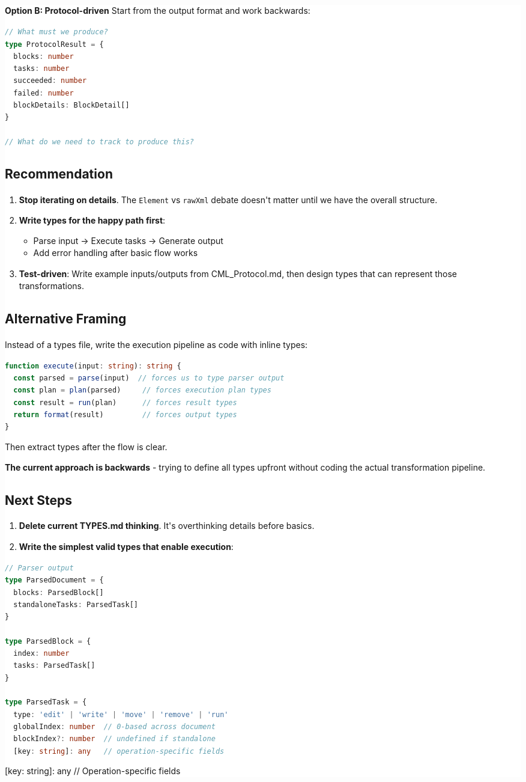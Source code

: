 **Option B: Protocol-driven**
Start from the output format and work backwards:
```typescript
// What must we produce?
type ProtocolResult = {
  blocks: number
  tasks: number
  succeeded: number
  failed: number
  blockDetails: BlockDetail[]
}

// What do we need to track to produce this?
```

## Recommendation

1. **Stop iterating on details**. The `Element` vs `rawXml` debate doesn't matter until we have the overall structure.

2. **Write types for the happy path first**:
   - Parse input → Execute tasks → Generate output
   - Add error handling after basic flow works

3. **Test-driven**: Write example inputs/outputs from CML_Protocol.md, then design types that can represent those transformations.

## Alternative Framing

Instead of a types file, write the execution pipeline as code with inline types:
```typescript
function execute(input: string): string {
  const parsed = parse(input)  // forces us to type parser output
  const plan = plan(parsed)     // forces execution plan types
  const result = run(plan)      // forces result types
  return format(result)         // forces output types
}
```

Then extract types after the flow is clear.

**The current approach is backwards** - trying to define all types upfront without coding the actual transformation pipeline.

## Next Steps

1. **Delete current TYPES.md thinking**. It's overthinking details before basics.

2. **Write the simplest valid types that enable execution**:

```typescript
// Parser output
type ParsedDocument = {
  blocks: ParsedBlock[]
  standaloneTasks: ParsedTask[]
}

type ParsedBlock = {
  index: number
  tasks: ParsedTask[]
}

type ParsedTask = {
  type: 'edit' | 'write' | 'move' | 'remove' | 'run'
  globalIndex: number  // 0-based across document
  blockIndex?: number  // undefined if standalone
  [key: string]: any   // operation-specific fields
```

  [key: string]: any  // Operation-specific fields